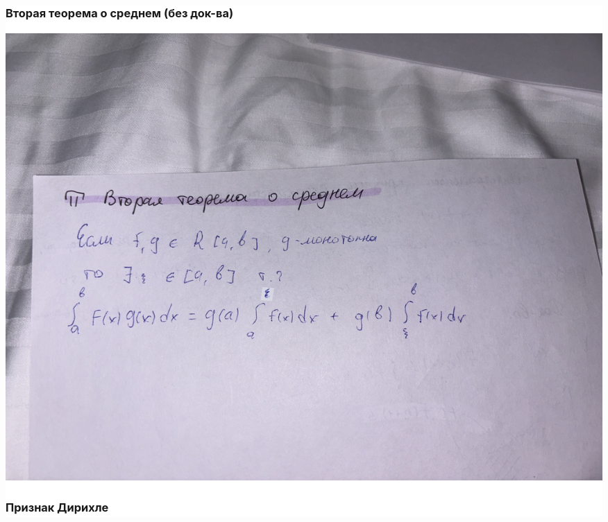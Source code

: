 ### <a name="2-25"></a>Вторая теорема о среднем (без док-ва)

![image.jpg](math-exam-sem-2-2024/image%2010.jpg)

### <a name="2-26"></a>Признак Дирихле
